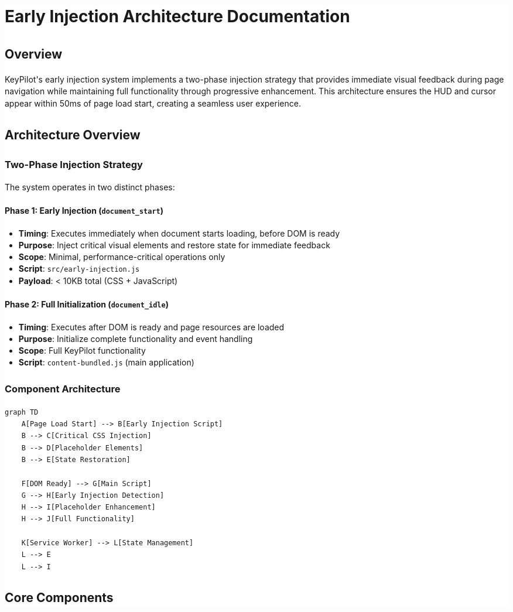 # Early Injection Architecture Documentation

## Overview

KeyPilot's early injection system implements a two-phase injection strategy that provides immediate visual feedback during page navigation while maintaining full functionality through progressive enhancement. This architecture ensures the HUD and cursor appear within 50ms of page load start, creating a seamless user experience.

## Architecture Overview

### Two-Phase Injection Strategy

The system operates in two distinct phases:

#### Phase 1: Early Injection (`document_start`)
- **Timing**: Executes immediately when document starts loading, before DOM is ready
- **Purpose**: Inject critical visual elements and restore state for immediate feedback
- **Scope**: Minimal, performance-critical operations only
- **Script**: `src/early-injection.js`
- **Payload**: < 10KB total (CSS + JavaScript)

#### Phase 2: Full Initialization (`document_idle`)
- **Timing**: Executes after DOM is ready and page resources are loaded
- **Purpose**: Initialize complete functionality and event handling
- **Scope**: Full KeyPilot functionality
- **Script**: `content-bundled.js` (main application)

### Component Architecture

```mermaid
graph TD
    A[Page Load Start] --> B[Early Injection Script]
    B --> C[Critical CSS Injection]
    B --> D[Placeholder Elements]
    B --> E[State Restoration]
    
    F[DOM Ready] --> G[Main Script]
    G --> H[Early Injection Detection]
    H --> I[Placeholder Enhancement]
    H --> J[Full Functionality]
    
    K[Service Worker] --> L[State Management]
    L --> E
    L --> I
```

## Core Components
